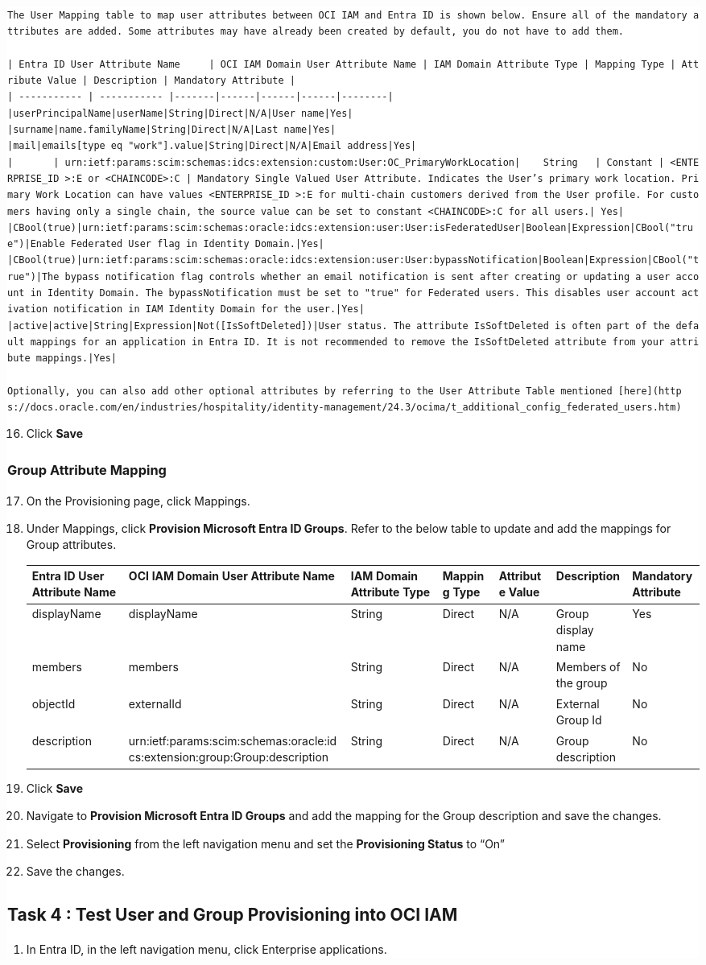     The User Mapping table to map user attributes between OCI IAM and Entra ID is shown below. Ensure all of the mandatory attributes are added. Some attributes may have already been created by default, you do not have to add them.

    | Entra ID User Attribute Name     | OCI IAM Domain User Attribute Name | IAM Domain Attribute Type | Mapping Type | Attribute Value | Description | Mandatory Attribute |
    | ----------- | ----------- |-------|------|------|------|--------|
    |userPrincipalName|userName|String|Direct|N/A|User name|Yes|
    |surname|name.familyName|String|Direct|N/A|Last name|Yes|
    |mail|emails[type eq "work"].value|String|Direct|N/A|Email address|Yes|
    |       | urn:ietf:params:scim:schemas:idcs:extension:custom:User:OC_PrimaryWorkLocation|    String   | Constant | <ENTERPRISE_ID >:E or <CHAINCODE>:C | Mandatory Single Valued User Attribute. Indicates the User’s primary work location. Primary Work Location can have values <ENTERPRISE_ID >:E for multi-chain customers derived from the User profile. For customers having only a single chain, the source value can be set to constant <CHAINCODE>:C for all users.| Yes|
    |CBool(true)|urn:ietf:params:scim:schemas:oracle:idcs:extension:user:User:isFederatedUser|Boolean|Expression|CBool("true")|Enable Federated User flag in Identity Domain.|Yes|
    |CBool(true)|urn:ietf:params:scim:schemas:oracle:idcs:extension:user:User:bypassNotification|Boolean|Expression|CBool("true")|The bypass notification flag controls whether an email notification is sent after creating or updating a user account in Identity Domain. The bypassNotification must be set to "true" for Federated users. This disables user account activation notification in IAM Identity Domain for the user.|Yes|
    |active|active|String|Expression|Not([IsSoftDeleted])|User status. The attribute IsSoftDeleted is often part of the default mappings for an application in Entra ID. It is not recommended to remove the IsSoftDeleted attribute from your attribute mappings.|Yes|

    Optionally, you can also add other optional attributes by referring to the User Attribute Table mentioned [here](https://docs.oracle.com/en/industries/hospitality/identity-management/24.3/ocima/t_additional_config_federated_users.htm)

16. Click **Save**

### Group Attribute Mapping

17. On the Provisioning page, click Mappings.
18. Under Mappings, click **Provision Microsoft Entra ID Groups**. Refer to the below table to update and add the mappings for Group attributes.

    | Entra ID User Attribute Name     | OCI IAM Domain User Attribute Name | IAM Domain Attribute Type | Mapping Type | Attribute Value | Description | Mandatory Attribute |
    | ----------- | ----------- |-------|------|------|------|--------|
    |displayName|displayName|String|Direct|N/A|Group display name|Yes|
    |members|members|String|Direct|N/A|Members of the group|No|
    |objectId|externalId|String|Direct|N/A|External Group Id|No|
    |description|urn:ietf:params:scim:schemas:oracle:idcs:extension:group:Group:description|String|Direct|N/A|Group description|No|

19. Click **Save**

20. Navigate to **Provision Microsoft Entra ID Groups** and add the mapping for the Group description and save the changes.

21. Select **Provisioning** from the left navigation menu and set the **Provisioning Status** to “On”

22. Save the changes.
    

## Task 4 : Test User and Group Provisioning into OCI IAM

1. In Entra ID, in the left navigation menu, click Enterprise applications.
